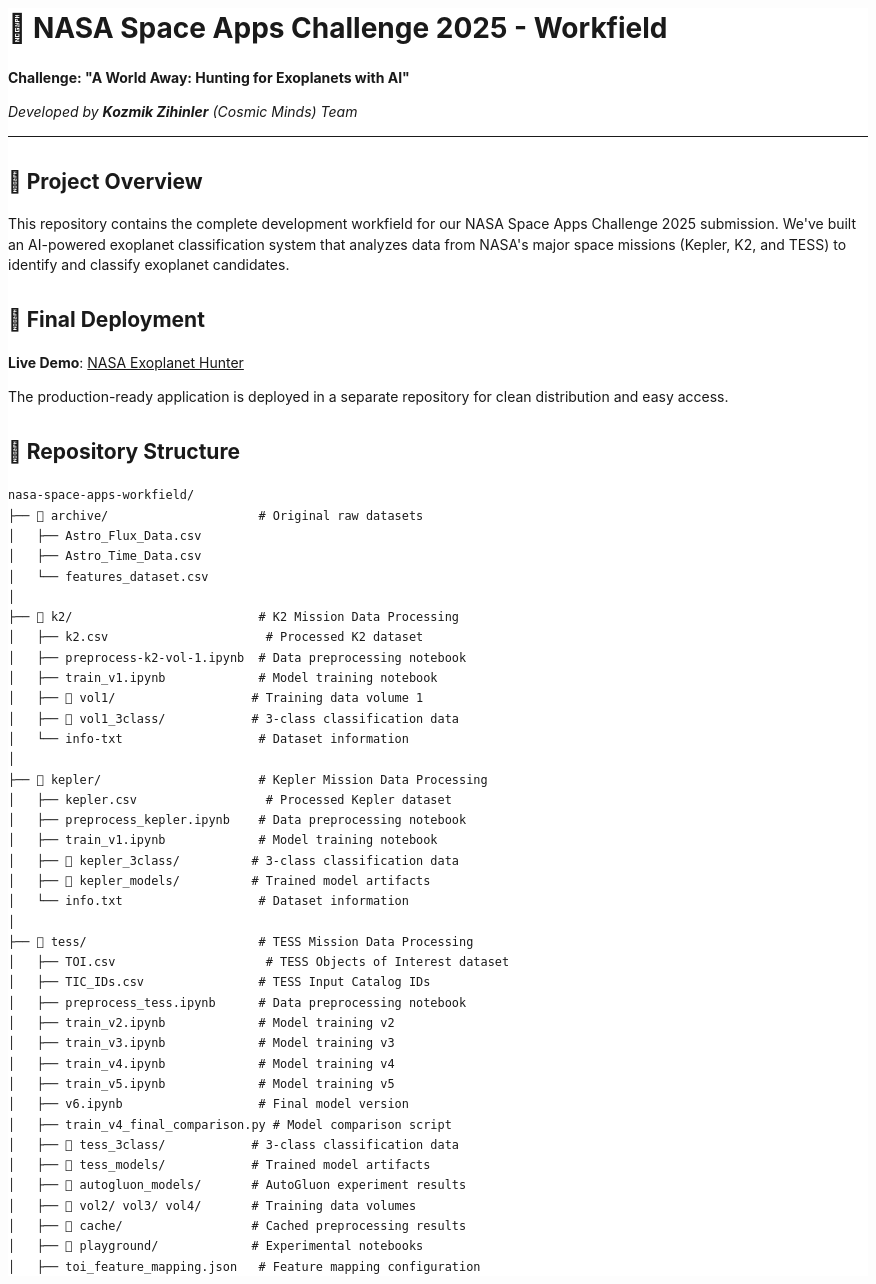 # 🌌 NASA Space Apps Challenge 2025 - Workfield

**Challenge: "A World Away: Hunting for Exoplanets with AI"**

*Developed by **Kozmik Zihinler** (Cosmic Minds) Team*

---

## 🎯 Project Overview

This repository contains the complete development workfield for our NASA Space Apps Challenge 2025 submission. We've built an AI-powered exoplanet classification system that analyzes data from NASA's major space missions (Kepler, K2, and TESS) to identify and classify exoplanet candidates.

## 🚀 Final Deployment

**Live Demo**: [NASA Exoplanet Hunter](https://github.com/haydarkadioglu/exoplanet-hunting)

The production-ready application is deployed in a separate repository for clean distribution and easy access.

## 📁 Repository Structure

```
nasa-space-apps-workfield/
├── 📂 archive/                     # Original raw datasets
│   ├── Astro_Flux_Data.csv
│   ├── Astro_Time_Data.csv
│   └── features_dataset.csv
│
├── 📂 k2/                          # K2 Mission Data Processing
│   ├── k2.csv                      # Processed K2 dataset
│   ├── preprocess-k2-vol-1.ipynb  # Data preprocessing notebook
│   ├── train_v1.ipynb             # Model training notebook
│   ├── 📂 vol1/                   # Training data volume 1
│   ├── 📂 vol1_3class/            # 3-class classification data
│   └── info-txt                   # Dataset information
│
├── 📂 kepler/                      # Kepler Mission Data Processing
│   ├── kepler.csv                  # Processed Kepler dataset
│   ├── preprocess_kepler.ipynb    # Data preprocessing notebook
│   ├── train_v1.ipynb             # Model training notebook
│   ├── 📂 kepler_3class/          # 3-class classification data
│   ├── 📂 kepler_models/          # Trained model artifacts
│   └── info.txt                   # Dataset information
│
├── 📂 tess/                        # TESS Mission Data Processing
│   ├── TOI.csv                     # TESS Objects of Interest dataset
│   ├── TIC_IDs.csv                # TESS Input Catalog IDs
│   ├── preprocess_tess.ipynb      # Data preprocessing notebook
│   ├── train_v2.ipynb             # Model training v2
│   ├── train_v3.ipynb             # Model training v3
│   ├── train_v4.ipynb             # Model training v4
│   ├── train_v5.ipynb             # Model training v5
│   ├── v6.ipynb                   # Final model version
│   ├── train_v4_final_comparison.py # Model comparison script
│   ├── 📂 tess_3class/            # 3-class classification data
│   ├── 📂 tess_models/            # Trained model artifacts
│   ├── 📂 autogluon_models/       # AutoGluon experiment results
│   ├── 📂 vol2/ vol3/ vol4/       # Training data volumes
│   ├── 📂 cache/                  # Cached preprocessing results
│   ├── 📂 playground/             # Experimental notebooks
│   ├── toi_feature_mapping.json   # Feature mapping configuration
```